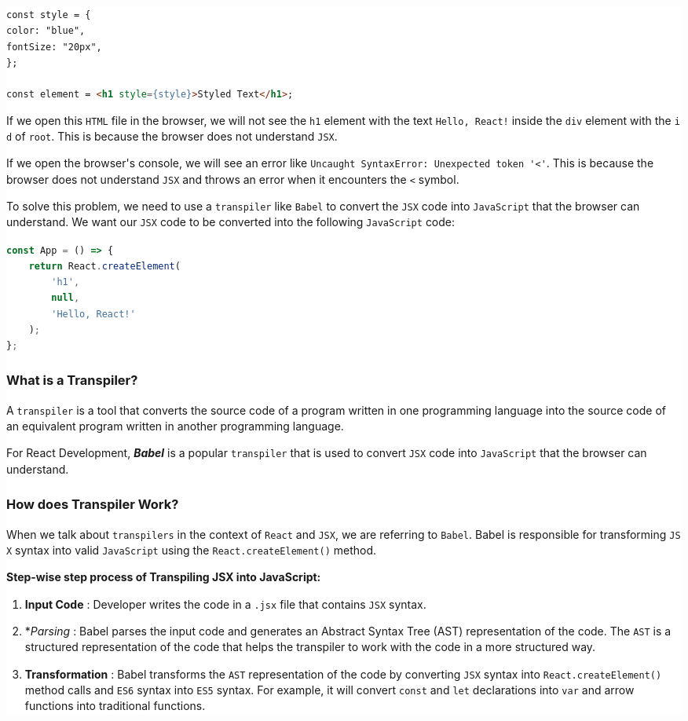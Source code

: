 ```html
const style = {
color: "blue",
fontSize: "20px",
};

const element = <h1 style={style}>Styled Text</h1>;
```

If we open this `HTML` file in the browser, we will not see the `h1` element with the text `Hello, React!` inside the `div` element with the `id` of `root`. This is because the browser does not understand `JSX`.

If we open the browser's console, we will see an error like `Uncaught SyntaxError: Unexpected token '<'`. This is because the browser does not understand `JSX` and throws an error when it encounters the `<` symbol.

To solve this problem, we need to use a `transpiler` like `Babel` to convert the `JSX` code into `JavaScript` that the browser can understand. We want our `JSX` code to be converted into the following `JavaScript` code:

```javascript
const App = () => {
    return React.createElement(
        'h1',
        null,
        'Hello, React!'
    );
};
```

### **What is a Transpiler?**

A `transpiler` is a tool that converts the source code of a program written in one programming language into the source code of an equivalent program written in another programming language.

For React Development, **_Babel_** is a popular `transpiler` that is used to convert `JSX` code into `JavaScript` that the browser can understand.

### **How does Transpiler Work?**

When we talk about `transpilers` in the context of `React` and `JSX`, we are referring to `Babel`. Babel is responsible for transforming `JSX` syntax into valid `JavaScript` using the `React.createElement()` method.

**Step-wise step process of Transpiling JSX into JavaScript:**

1. **Input Code** : Developer writes the code in a `.jsx` file that contains `JSX` syntax.


2. **Parsing* : Babel parses the input code and generates an Abstract Syntax Tree (AST) representation of the code. The `AST` is a structured representation of the code that helps the transpiler to work with the code in a more structured way. 


3. **Transformation** : Babel transforms the `AST` representation of the code by converting `JSX` syntax into `React.createElement()` method calls and `ES6` syntax into `ES5` syntax. For example, it will convert `const` and `let` declarations into `var` and arrow functions into traditional functions.
